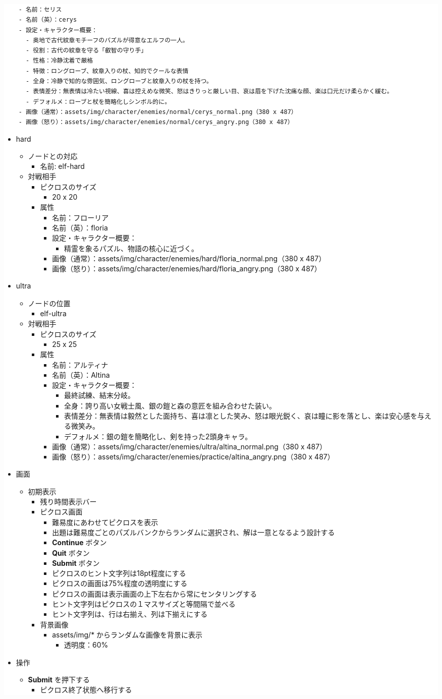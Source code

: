         - 名前：セリス
        - 名前（英）：cerys
        - 設定・キャラクター概要：
          - 奥地で古代紋章モチーフのパズルが得意なエルフの一人。
          - 役割：古代の紋章を守る「叡智の守り手」
          - 性格：冷静沈着で厳格
          - 特徴：ロングローブ、紋章入りの杖、知的でクールな表情
          - 全身：冷静で知的な雰囲気、ロングローブと紋章入りの杖を持つ。
          - 表情差分：無表情は冷たい視線、喜は控えめな微笑、怒はきりっと厳しい目、哀は眉を下げた沈痛な顔、楽は口元だけ柔らかく緩む。
          - デフォルメ：ローブと杖を簡略化しシンボル的に。
        - 画像（通常）：assets/img/character/enemies/normal/cerys_normal.png（380 x 487）
        - 画像（怒り）：assets/img/character/enemies/normal/cerys_angry.png（380 x 487）
  - hard
    - ノードとの対応
      - 名前: elf-hard
    - 対戦相手
      - ピクロスのサイズ
        - 20 x 20
      - 属性
        - 名前：フローリア
        - 名前（英）：floria
        - 設定・キャラクター概要：
          - 精霊を象るパズル、物語の核心に近づく。
        - 画像（通常）：assets/img/character/enemies/hard/floria_normal.png（380 x 487）
        - 画像（怒り）：assets/img/character/enemies/hard/floria_angry.png（380 x 487）
  - ultra
    - ノードの位置
      - elf-ultra
    - 対戦相手
      - ピクロスのサイズ
        - 25 x 25
      - 属性
        - 名前：アルティナ
        - 名前（英）：Altina
        - 設定・キャラクター概要：
          - 最終試練、結末分岐。
          - 全身：誇り高い女戦士風、銀の鎧と森の意匠を組み合わせた装い。
          - 表情差分：無表情は毅然とした面持ち、喜は凛とした笑み、怒は眼光鋭く、哀は瞳に影を落とし、楽は安心感を与える微笑み。
          - デフォルメ：銀の鎧を簡略化し、剣を持った2頭身キャラ。
        - 画像（通常）：assets/img/character/enemies/ultra/altina_normal.png（380 x 487）
        - 画像（怒り）：assets/img/character/enemies/practice/altina_angry.png（380 x 487）

- 画面
  - 初期表示
    - 残り時間表示バー
    - ピクロス画面
      - 難易度にあわせてピクロスを表示
      - 出題は難易度ごとのパズルバンクからランダムに選択され、解は一意となるよう設計する
      - **Continue** ボタン
      - **Quit** ボタン
      - **Submit** ボタン
      - ピクロスのヒント文字列は18pt程度にする
      - ピクロスの画面は75%程度の透明度にする
      - ピクロスの画面は表示画面の上下左右から常にセンタリングする
      - ヒント文字列はピクロスの１マスサイズと等間隔で並べる
      - ヒント文字列は、行は右揃え、列は下揃えにする
    - 背景画像
      - assets/img/\* からランダムな画像を背景に表示
        - 透明度：60%
- 操作
  - **Submit** を押下する
    - ピクロス終了状態へ移行する
